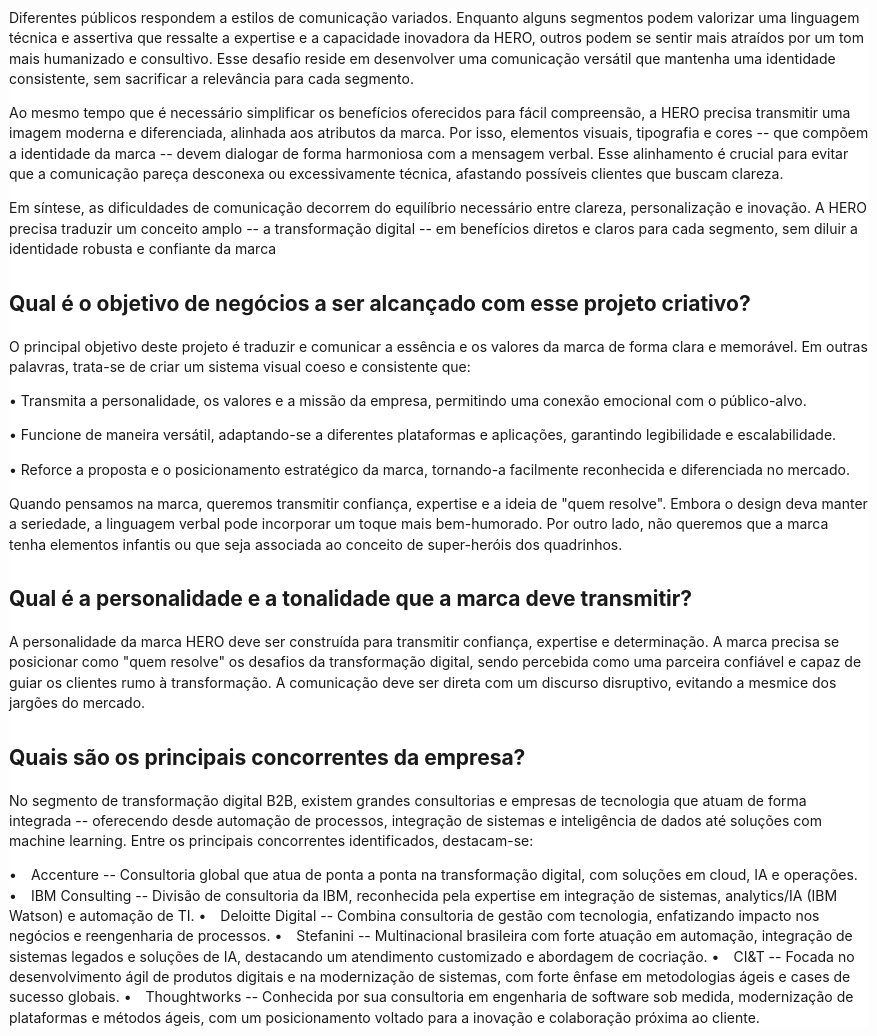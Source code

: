 Diferentes públicos respondem a estilos de comunicação variados. Enquanto alguns segmentos podem valorizar uma linguagem técnica e assertiva que ressalte a expertise e a capacidade inovadora da HERO, outros podem se sentir mais atraídos por um tom mais humanizado e consultivo. Esse desafio reside em desenvolver uma comunicação versátil que mantenha uma identidade consistente, sem sacrificar a relevância para cada segmento.

Ao mesmo tempo que é necessário simplificar os benefícios oferecidos para fácil compreensão, a HERO precisa transmitir uma imagem moderna e diferenciada, alinhada aos atributos da marca. Por isso, elementos visuais, tipografia e cores -- que compõem a identidade da marca -- devem dialogar de forma harmoniosa com a mensagem verbal. Esse alinhamento é crucial para evitar que a comunicação pareça desconexa ou excessivamente técnica, afastando possíveis clientes que buscam clareza.

Em síntese, as dificuldades de comunicação decorrem do equilíbrio necessário entre clareza, personalização e inovação. A HERO precisa traduzir um conceito amplo -- a transformação digital -- em benefícios diretos e claros para cada segmento, sem diluir a identidade robusta e confiante da marca

## Qual é o objetivo de negócios a ser alcançado com esse projeto criativo?

O principal objetivo deste projeto é traduzir e comunicar a essência e os valores da marca de forma clara e memorável. Em outras palavras, trata-se de criar um sistema visual coeso e consistente que:

• Transmita a personalidade, os valores e a missão da empresa, permitindo uma conexão emocional com o público-alvo.

• Funcione de maneira versátil, adaptando-se a diferentes plataformas e aplicações, garantindo legibilidade e escalabilidade.

• Reforce a proposta e o posicionamento estratégico da marca, tornando-a facilmente reconhecida e diferenciada no mercado.

Quando pensamos na marca, queremos transmitir confiança, expertise e a ideia de "quem resolve". Embora o design deva manter a seriedade, a linguagem verbal pode incorporar um toque mais bem-humorado. Por outro lado, não queremos que a marca tenha elementos infantis ou que seja associada ao conceito de super-heróis dos quadrinhos.

## Qual é a personalidade e a tonalidade que a marca deve transmitir?

A personalidade da marca HERO deve ser construída para transmitir confiança, expertise e determinação. A marca precisa se posicionar como "quem resolve" os desafios da transformação digital, sendo percebida como uma parceira confiável e capaz de guiar os clientes rumo à transformação. A comunicação deve ser direta com um discurso disruptivo, evitando a mesmice dos jargões do mercado.

## Quais são os principais concorrentes da empresa?

No segmento de transformação digital B2B, existem grandes consultorias e
empresas de tecnologia que atuam de forma integrada -- oferecendo desde
automação de processos, integração de sistemas e inteligência de dados
até soluções com machine learning. Entre os principais concorrentes
identificados, destacam-se:

• Accenture -- Consultoria global que atua de ponta a ponta na transformação digital, com soluções em cloud, IA e operações.
• IBM Consulting -- Divisão de consultoria da IBM, reconhecida pela expertise em integração de sistemas, analytics/IA (IBM Watson) e automação de TI.
• Deloitte Digital -- Combina consultoria de gestão com tecnologia, enfatizando impacto nos negócios e reengenharia de processos.
• Stefanini -- Multinacional brasileira com forte atuação em automação, integração de sistemas legados e soluções de IA, destacando um atendimento customizado e abordagem de cocriação.
• CI&T -- Focada no desenvolvimento ágil de produtos digitais e na modernização de sistemas, com forte ênfase em metodologias ágeis e cases de sucesso globais.
• Thoughtworks -- Conhecida por sua consultoria em engenharia de software sob medida, modernização de plataformas e métodos ágeis, com um posicionamento voltado para a inovação e colaboração próxima ao cliente.
